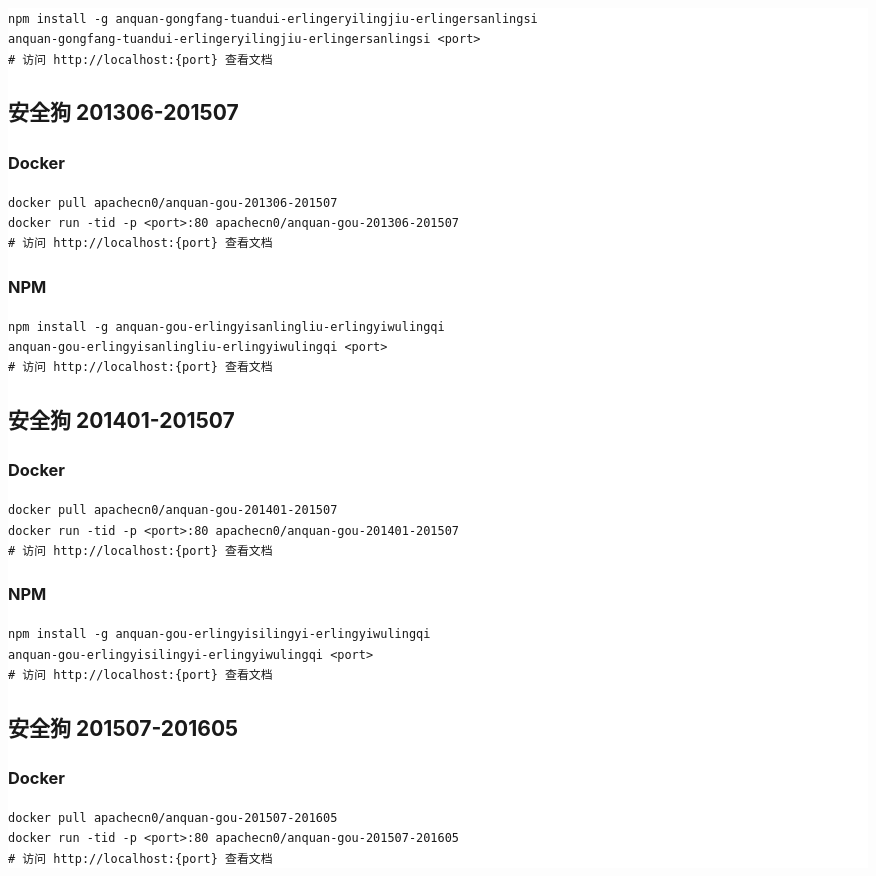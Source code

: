 ```
npm install -g anquan-gongfang-tuandui-erlingeryilingjiu-erlingersanlingsi
anquan-gongfang-tuandui-erlingeryilingjiu-erlingersanlingsi <port>
# 访问 http://localhost:{port} 查看文档
```

## 安全狗 201306-201507



### Docker

```
docker pull apachecn0/anquan-gou-201306-201507
docker run -tid -p <port>:80 apachecn0/anquan-gou-201306-201507
# 访问 http://localhost:{port} 查看文档
```



### NPM

```
npm install -g anquan-gou-erlingyisanlingliu-erlingyiwulingqi
anquan-gou-erlingyisanlingliu-erlingyiwulingqi <port>
# 访问 http://localhost:{port} 查看文档
```

## 安全狗 201401-201507



### Docker

```
docker pull apachecn0/anquan-gou-201401-201507
docker run -tid -p <port>:80 apachecn0/anquan-gou-201401-201507
# 访问 http://localhost:{port} 查看文档
```



### NPM

```
npm install -g anquan-gou-erlingyisilingyi-erlingyiwulingqi
anquan-gou-erlingyisilingyi-erlingyiwulingqi <port>
# 访问 http://localhost:{port} 查看文档
```

## 安全狗 201507-201605



### Docker

```
docker pull apachecn0/anquan-gou-201507-201605
docker run -tid -p <port>:80 apachecn0/anquan-gou-201507-201605
# 访问 http://localhost:{port} 查看文档
```
